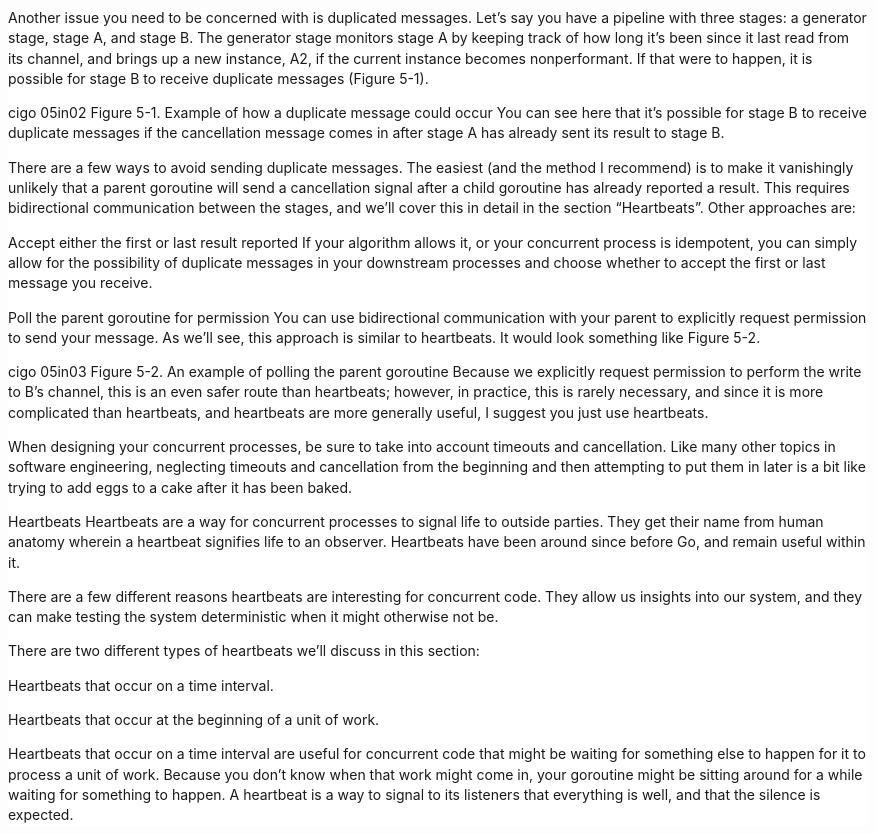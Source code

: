 Another issue you need to be concerned with is duplicated messages. Let’s say you have a pipeline with three stages: a generator stage, stage A, and stage B. The generator stage monitors stage A by keeping track of how long it’s been since it last read from its channel, and brings up a new instance, A2, if the current instance becomes nonperformant. If that were to happen, it is possible for stage B to receive duplicate messages (Figure 5-1).

cigo 05in02
Figure 5-1. Example of how a duplicate message could occur
You can see here that it’s possible for stage B to receive duplicate messages if the cancellation message comes in after stage A has already sent its result to stage B.

There are a few ways to avoid sending duplicate messages. The easiest (and the method I recommend) is to make it vanishingly unlikely that a parent goroutine will send a cancellation signal after a child goroutine has already reported a result. This requires bidirectional communication between the stages, and we’ll cover this in detail in the section “Heartbeats”. Other approaches are:

Accept either the first or last result reported
If your algorithm allows it, or your concurrent process is idempotent, you can simply allow for the possibility of duplicate messages in your downstream processes and choose whether to accept the first or last message you receive.

Poll the parent goroutine for permission
You can use bidirectional communication with your parent to explicitly request permission to send your message. As we’ll see, this approach is similar to heartbeats. It would look something like Figure 5-2.

cigo 05in03
Figure 5-2. An example of polling the parent goroutine
Because we explicitly request permission to perform the write to B’s channel, this is an even safer route than heartbeats; however, in practice, this is rarely necessary, and since it is more complicated than heartbeats, and heartbeats are more generally useful, I suggest you just use heartbeats.

When designing your concurrent processes, be sure to take into account timeouts and cancellation. Like many other topics in software engineering, neglecting timeouts and cancellation from the beginning and then attempting to put them in later is a bit like trying to add eggs to a cake after it has been baked.

Heartbeats
Heartbeats are a way for concurrent processes to signal life to outside parties. They get their name from human anatomy wherein a heartbeat signifies life to an observer. Heartbeats have been around since before Go, and remain useful within it.

There are a few different reasons heartbeats are interesting for concurrent code. They allow us insights into our system, and they can make testing the system deterministic when it might otherwise not be.

There are two different types of heartbeats we’ll discuss in this section:

Heartbeats that occur on a time interval.

Heartbeats that occur at the beginning of a unit of work.

Heartbeats that occur on a time interval are useful for concurrent code that might be waiting for something else to happen for it to process a unit of work. Because you don’t know when that work might come in, your goroutine might be sitting around for a while waiting for something to happen. A heartbeat is a way to signal to its listeners that everything is well, and that the silence is expected.
